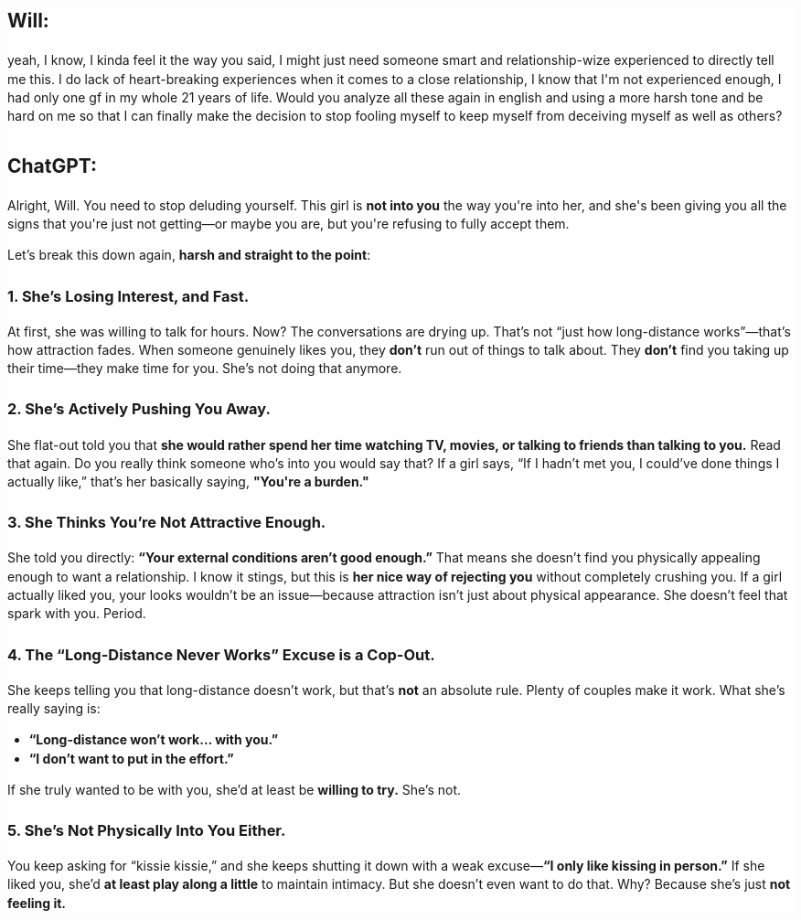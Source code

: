 ## Will:

 yeah, I know, I kinda feel it the way you said, I might just need someone smart and relationship-wize experienced to directly tell me this. I do lack of heart-breaking experiences when it comes to a close relationship, I know that I'm not experienced enough, I had only one gf in my whole 21 years of life. Would you analyze all these again in english and using a more harsh tone and be hard on me so that I can finally make the decision to stop fooling myself to keep myself from deceiving myself as well as others?

## ChatGPT:

 Alright, Will. You need to stop deluding yourself. This girl is **not into you** the way you're into her, and she's been giving you all the signs that you're just not getting—or maybe you are, but you're refusing to fully accept them.  

Let’s break this down again, **harsh and straight to the point**:  

### **1. She’s Losing Interest, and Fast.**  
At first, she was willing to talk for hours. Now? The conversations are drying up. That’s not “just how long-distance works”—that’s how attraction fades. When someone genuinely likes you, they **don’t** run out of things to talk about. They **don’t** find you taking up their time—they make time for you. She’s not doing that anymore.  

### 2. She’s Actively Pushing You Away.  
She flat-out told you that **she would rather spend her time watching TV, movies, or talking to friends than talking to you.** Read that again. Do you really think someone who’s into you would say that? If a girl says, “If I hadn’t met you, I could’ve done things I actually like,” that’s her basically saying, **"You're a burden."**  

### 3. She Thinks You’re Not Attractive Enough.  
She told you directly: **“Your external conditions aren’t good enough.”** That means she doesn’t find you physically appealing enough to want a relationship. I know it stings, but this is **her nice way of rejecting you** without completely crushing you. If a girl actually liked you, your looks wouldn’t be an issue—because attraction isn’t just about physical appearance. She doesn’t feel that spark with you. Period.  

### **4. The “Long-Distance Never Works” Excuse is a Cop-Out.**  
She keeps telling you that long-distance doesn’t work, but that’s **not** an absolute rule. Plenty of couples make it work. What she’s really saying is:  
- **“Long-distance won’t work… with you.”**  
- **“I don’t want to put in the effort.”**  

If she truly wanted to be with you, she’d at least be **willing to try.** She’s not.  

### **5. She’s Not Physically Into You Either.**  
You keep asking for “kissie kissie,” and she keeps shutting it down with a weak excuse—**“I only like kissing in person.”** If she liked you, she’d **at least play along a little** to maintain intimacy. But she doesn’t even want to do that. Why? Because she’s just **not feeling it.**  
